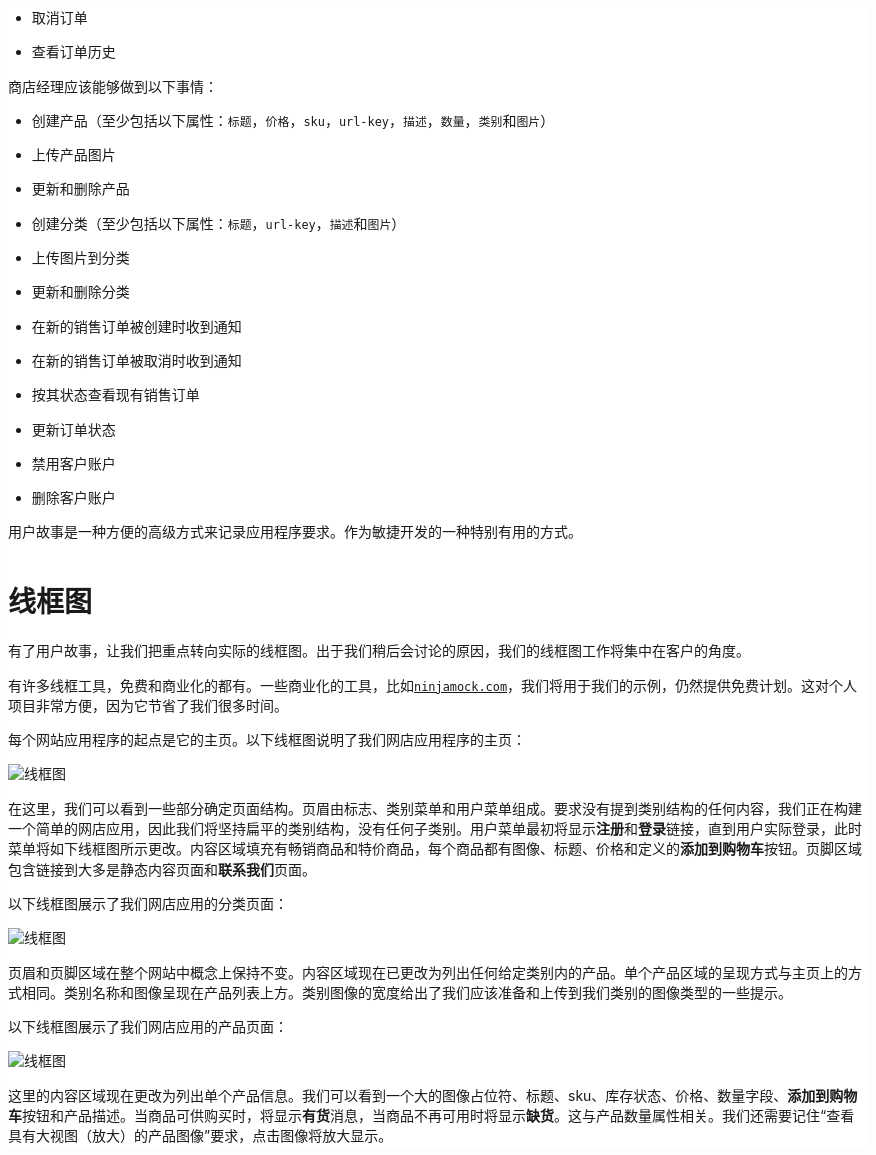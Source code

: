 +   取消订单

+   查看订单历史

商店经理应该能够做到以下事情：

+   创建产品（至少包括以下属性：`标题`，`价格`，`sku`，`url-key`，`描述`，`数量`，`类别`和`图片`）

+   上传产品图片

+   更新和删除产品

+   创建分类（至少包括以下属性：`标题`，`url-key`，`描述`和`图片`）

+   上传图片到分类

+   更新和删除分类

+   在新的销售订单被创建时收到通知

+   在新的销售订单被取消时收到通知

+   按其状态查看现有销售订单

+   更新订单状态

+   禁用客户账户

+   删除客户账户

用户故事是一种方便的高级方式来记录应用程序要求。作为敏捷开发的一种特别有用的方式。

# 线框图

有了用户故事，让我们把重点转向实际的线框图。出于我们稍后会讨论的原因，我们的线框图工作将集中在客户的角度。

有许多线框工具，免费和商业化的都有。一些商业化的工具，比如[`ninjamock.com`](https://ninjamock.com)，我们将用于我们的示例，仍然提供免费计划。这对个人项目非常方便，因为它节省了我们很多时间。

每个网站应用程序的起点是它的主页。以下线框图说明了我们网店应用程序的主页：

![线框图](img/B05460_04_01.jpg)

在这里，我们可以看到一些部分确定页面结构。页眉由标志、类别菜单和用户菜单组成。要求没有提到类别结构的任何内容，我们正在构建一个简单的网店应用，因此我们将坚持扁平的类别结构，没有任何子类别。用户菜单最初将显示**注册**和**登录**链接，直到用户实际登录，此时菜单将如下线框图所示更改。内容区域填充有畅销商品和特价商品，每个商品都有图像、标题、价格和定义的**添加到购物车**按钮。页脚区域包含链接到大多是静态内容页面和**联系我们**页面。

以下线框图展示了我们网店应用的分类页面：

![线框图](img/B05460_04_02.jpg)

页眉和页脚区域在整个网站中概念上保持不变。内容区域现在已更改为列出任何给定类别内的产品。单个产品区域的呈现方式与主页上的方式相同。类别名称和图像呈现在产品列表上方。类别图像的宽度给出了我们应该准备和上传到我们类别的图像类型的一些提示。

以下线框图展示了我们网店应用的产品页面：

![线框图](img/B05460_04_03.jpg)

这里的内容区域现在更改为列出单个产品信息。我们可以看到一个大的图像占位符、标题、sku、库存状态、价格、数量字段、**添加到购物车**按钮和产品描述。当商品可供购买时，将显示**有货**消息，当商品不再可用时将显示**缺货**。这与产品数量属性相关。我们还需要记住“查看具有大视图（放大）的产品图像”要求，点击图像将放大显示。
